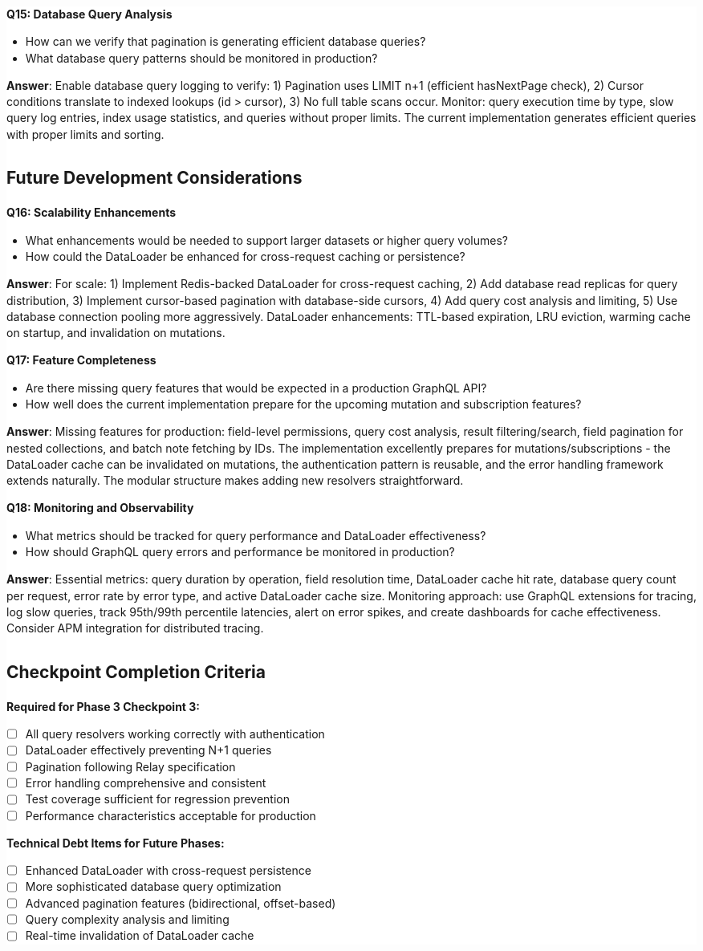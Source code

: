 **Q15: Database Query Analysis**
- How can we verify that pagination is generating efficient database queries?
- What database query patterns should be monitored in production?

**Answer**: Enable database query logging to verify: 1) Pagination uses LIMIT n+1 (efficient hasNextPage check), 2) Cursor conditions translate to indexed lookups (id > cursor), 3) No full table scans occur. Monitor: query execution time by type, slow query log entries, index usage statistics, and queries without proper limits. The current implementation generates efficient queries with proper limits and sorting.

## Future Development Considerations

**Q16: Scalability Enhancements**
- What enhancements would be needed to support larger datasets or higher query volumes?
- How could the DataLoader be enhanced for cross-request caching or persistence?

**Answer**: For scale: 1) Implement Redis-backed DataLoader for cross-request caching, 2) Add database read replicas for query distribution, 3) Implement cursor-based pagination with database-side cursors, 4) Add query cost analysis and limiting, 5) Use database connection pooling more aggressively. DataLoader enhancements: TTL-based expiration, LRU eviction, warming cache on startup, and invalidation on mutations.

**Q17: Feature Completeness**
- Are there missing query features that would be expected in a production GraphQL API?
- How well does the current implementation prepare for the upcoming mutation and subscription features?

**Answer**: Missing features for production: field-level permissions, query cost analysis, result filtering/search, field pagination for nested collections, and batch note fetching by IDs. The implementation excellently prepares for mutations/subscriptions - the DataLoader cache can be invalidated on mutations, the authentication pattern is reusable, and the error handling framework extends naturally. The modular structure makes adding new resolvers straightforward.

**Q18: Monitoring and Observability**
- What metrics should be tracked for query performance and DataLoader effectiveness?
- How should GraphQL query errors and performance be monitored in production?

**Answer**: Essential metrics: query duration by operation, field resolution time, DataLoader cache hit rate, database query count per request, error rate by error type, and active DataLoader cache size. Monitoring approach: use GraphQL extensions for tracing, log slow queries, track 95th/99th percentile latencies, alert on error spikes, and create dashboards for cache effectiveness. Consider APM integration for distributed tracing.

## Checkpoint Completion Criteria

**Required for Phase 3 Checkpoint 3:**
- [ ] All query resolvers working correctly with authentication
- [ ] DataLoader effectively preventing N+1 queries
- [ ] Pagination following Relay specification
- [ ] Error handling comprehensive and consistent
- [ ] Test coverage sufficient for regression prevention
- [ ] Performance characteristics acceptable for production

**Technical Debt Items for Future Phases:**
- [ ] Enhanced DataLoader with cross-request persistence
- [ ] More sophisticated database query optimization
- [ ] Advanced pagination features (bidirectional, offset-based)
- [ ] Query complexity analysis and limiting
- [ ] Real-time invalidation of DataLoader cache
